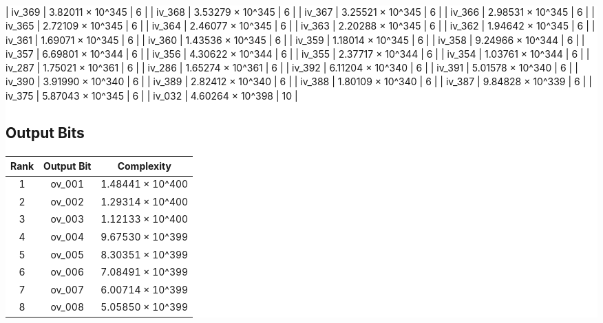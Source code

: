 | iv_369 | 3.82011 × 10^345 | 6 |
| iv_368 | 3.53279 × 10^345 | 6 |
| iv_367 | 3.25521 × 10^345 | 6 |
| iv_366 | 2.98531 × 10^345 | 6 |
| iv_365 | 2.72109 × 10^345 | 6 |
| iv_364 | 2.46077 × 10^345 | 6 |
| iv_363 | 2.20288 × 10^345 | 6 |
| iv_362 | 1.94642 × 10^345 | 6 |
| iv_361 | 1.69071 × 10^345 | 6 |
| iv_360 | 1.43536 × 10^345 | 6 |
| iv_359 | 1.18014 × 10^345 | 6 |
| iv_358 | 9.24966 × 10^344 | 6 |
| iv_357 | 6.69801 × 10^344 | 6 |
| iv_356 | 4.30622 × 10^344 | 6 |
| iv_355 | 2.37717 × 10^344 | 6 |
| iv_354 | 1.03761 × 10^344 | 6 |
| iv_287 | 1.75021 × 10^361 | 6 |
| iv_286 | 1.65274 × 10^361 | 6 |
| iv_392 | 6.11204 × 10^340 | 6 |
| iv_391 | 5.01578 × 10^340 | 6 |
| iv_390 | 3.91990 × 10^340 | 6 |
| iv_389 | 2.82412 × 10^340 | 6 |
| iv_388 | 1.80109 × 10^340 | 6 |
| iv_387 | 9.84828 × 10^339 | 6 |
| iv_375 | 5.87043 × 10^345 | 6 |
| iv_032 | 4.60264 × 10^398 | 10 |

## Output Bits

| Rank | Output Bit | Complexity |
|:----:|:----------:|:----------:|
| 1 | ov_001 | 1.48441 × 10^400 |
| 2 | ov_002 | 1.29314 × 10^400 |
| 3 | ov_003 | 1.12133 × 10^400 |
| 4 | ov_004 | 9.67530 × 10^399 |
| 5 | ov_005 | 8.30351 × 10^399 |
| 6 | ov_006 | 7.08491 × 10^399 |
| 7 | ov_007 | 6.00714 × 10^399 |
| 8 | ov_008 | 5.05850 × 10^399 |